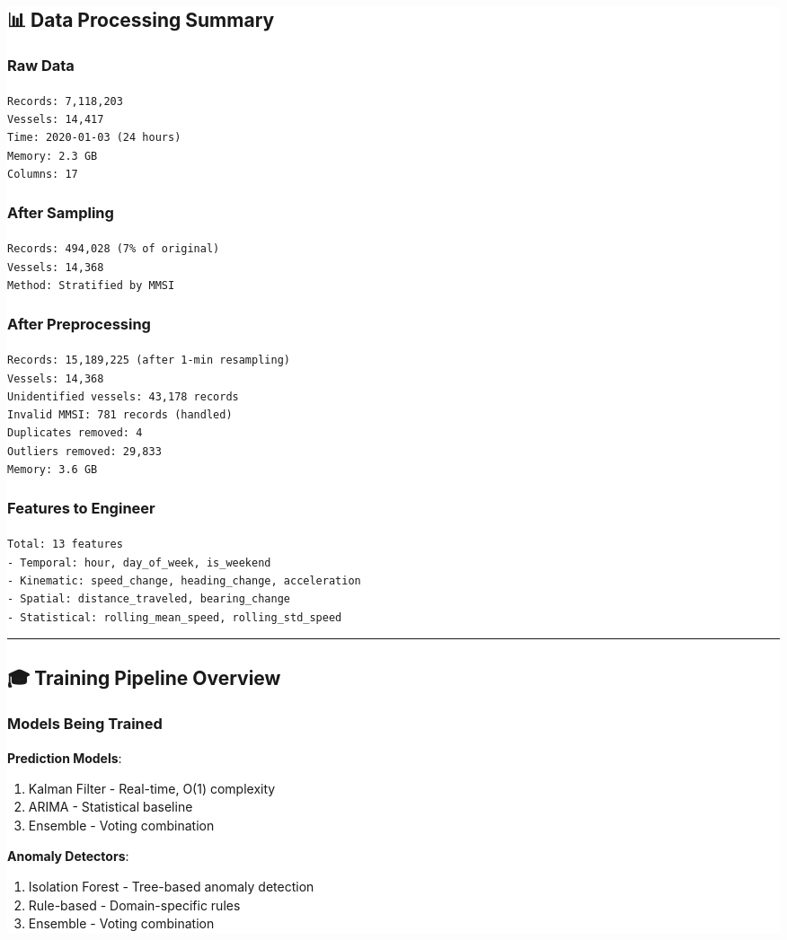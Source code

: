 ## 📊 Data Processing Summary

### Raw Data
```
Records: 7,118,203
Vessels: 14,417
Time: 2020-01-03 (24 hours)
Memory: 2.3 GB
Columns: 17
```

### After Sampling
```
Records: 494,028 (7% of original)
Vessels: 14,368
Method: Stratified by MMSI
```

### After Preprocessing
```
Records: 15,189,225 (after 1-min resampling)
Vessels: 14,368
Unidentified vessels: 43,178 records
Invalid MMSI: 781 records (handled)
Duplicates removed: 4
Outliers removed: 29,833
Memory: 3.6 GB
```

### Features to Engineer
```
Total: 13 features
- Temporal: hour, day_of_week, is_weekend
- Kinematic: speed_change, heading_change, acceleration
- Spatial: distance_traveled, bearing_change
- Statistical: rolling_mean_speed, rolling_std_speed
```

---

## 🎓 Training Pipeline Overview

### Models Being Trained

**Prediction Models**:
1. Kalman Filter - Real-time, O(1) complexity
2. ARIMA - Statistical baseline
3. Ensemble - Voting combination

**Anomaly Detectors**:
1. Isolation Forest - Tree-based anomaly detection
2. Rule-based - Domain-specific rules
3. Ensemble - Voting combination
